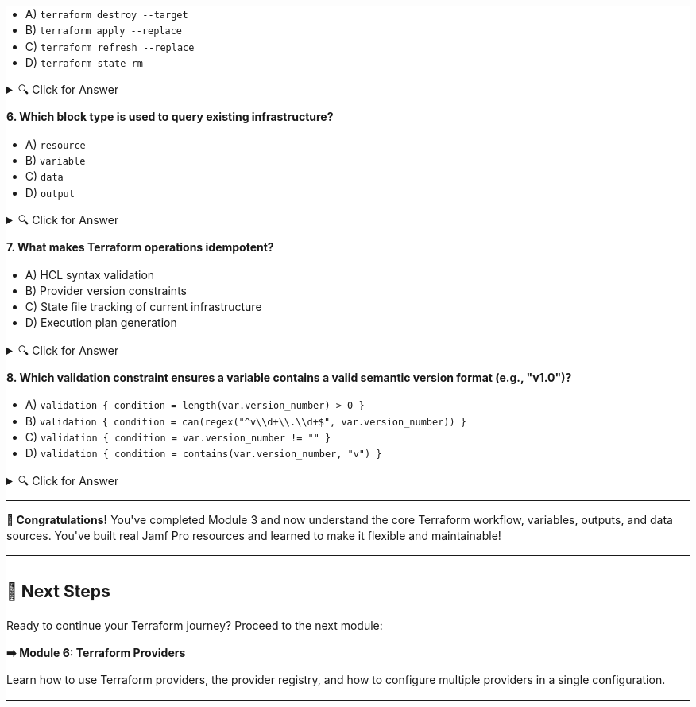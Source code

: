 - A) `terraform destroy --target`
- B) `terraform apply --replace`
- C) `terraform refresh --replace`
- D) `terraform state rm`

<details><summary>🔍 Click for Answer</summary></details>

**6. Which block type is used to query existing infrastructure?**

- A) `resource`
- B) `variable`
- C) `data`
- D) `output`

<details><summary>🔍 Click for Answer</summary></details>

**7. What makes Terraform operations idempotent?**

- A) HCL syntax validation
- B) Provider version constraints
- C) State file tracking of current infrastructure
- D) Execution plan generation

<details><summary>🔍 Click for Answer</summary></details>

**8. Which validation constraint ensures a variable contains a valid semantic version format (e.g., "v1.0")?**

- A) `validation { condition = length(var.version_number) > 0 }`
- B) `validation { condition = can(regex("^v\\d+\\.\\d+$", var.version_number)) }`
- C) `validation { condition = var.version_number != "" }`
- D) `validation { condition = contains(var.version_number, "v") }`

<details><summary>🔍 Click for Answer</summary></details>

---

**🎉 Congratulations!** You've completed Module 3 and now understand the core Terraform workflow, variables, outputs, and data sources. You've built real Jamf Pro resources and learned to make it flexible and maintainable!

---

## 🔗 **Next Steps**

Ready to continue your Terraform journey? Proceed to the next module:

**➡️ [Module 6: Terraform Providers](./module_06_terraform_providers.md)**

Learn how to use Terraform providers, the provider registry, and how to configure multiple providers in a single configuration.

---
